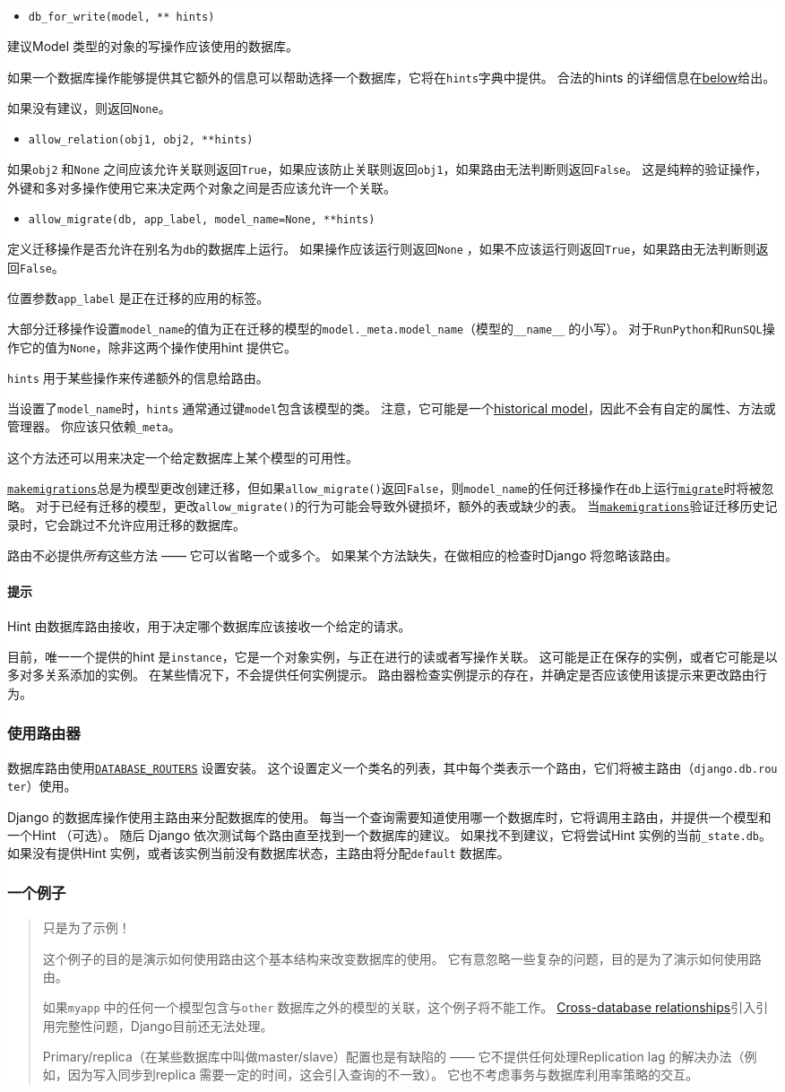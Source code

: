 - `db_for_write(model, ** hints)`

建议Model 类型的对象的写操作应该使用的数据库。

如果一个数据库操作能够提供其它额外的信息可以帮助选择一个数据库，它将在`hints`字典中提供。 合法的hints 的详细信息在[below](https://yiyibooks.cn/__trs__/xx/Django_1.11.6/topics/db/multi-db.html#topics-db-multi-db-hints)给出。

如果没有建议，则返回`None`。

- `allow_relation(obj1, obj2, **hints)`

如果`obj2` 和`None` 之间应该允许关联则返回`True`，如果应该防止关联则返回`obj1`，如果路由无法判断则返回`False`。 这是纯粹的验证操作，外键和多对多操作使用它来决定两个对象之间是否应该允许一个关联。

- `allow_migrate(db, app_label, model_name=None, **hints)`

定义迁移操作是否允许在别名为`db`的数据库上运行。 如果操作应该运行则返回`None` ，如果不应该运行则返回`True`，如果路由无法判断则返回`False`。

位置参数`app_label` 是正在迁移的应用的标签。

大部分迁移操作设置`model_name`的值为正在迁移的模型的`model._meta.model_name`（模型的`__name__` 的小写）。 对于`RunPython`和`RunSQL`操作它的值为`None`，除非这两个操作使用hint 提供它。

`hints` 用于某些操作来传递额外的信息给路由。

当设置了`model_name`时，`hints` 通常通过键`model`包含该模型的类。 注意，它可能是一个[historical model](https://yiyibooks.cn/__trs__/xx/Django_1.11.6/topics/migrations.html#historical-models)，因此不会有自定的属性、方法或管理器。 你应该只依赖`_meta`。

这个方法还可以用来决定一个给定数据库上某个模型的可用性。

[`makemigrations`](https://yiyibooks.cn/__trs__/xx/Django_1.11.6/ref/django-admin.html#django-admin-makemigrations)总是为模型更改创建迁移，但如果`allow_migrate()`返回`False`，则`model_name`的任何迁移操作在`db`上运行[`migrate`](https://yiyibooks.cn/__trs__/xx/Django_1.11.6/ref/django-admin.html#django-admin-migrate)时将被忽略。 对于已经有迁移的模型，更改`allow_migrate()`的行为可能会导致外键损坏，额外的表或缺少的表。 当[`makemigrations`](https://yiyibooks.cn/__trs__/xx/Django_1.11.6/ref/django-admin.html#django-admin-makemigrations)验证迁移历史记录时，它会跳过不允许应用迁移的数据库。

路由不必提供*所有*这些方法 —— 它可以省略一个或多个。 如果某个方法缺失，在做相应的检查时Django 将忽略该路由。

#### 提示

Hint 由数据库路由接收，用于决定哪个数据库应该接收一个给定的请求。

目前，唯一一个提供的hint 是`instance`，它是一个对象实例，与正在进行的读或者写操作关联。 这可能是正在保存的实例，或者它可能是以多对多关系添加的实例。 在某些情况下，不会提供任何实例提示。 路由器检查实例提示的存在，并确定是否应该使用该提示来更改路由行为。

### 使用路由器

数据库路由使用[`DATABASE_ROUTERS`](https://yiyibooks.cn/__trs__/xx/Django_1.11.6/ref/settings.html#std:setting-DATABASE_ROUTERS) 设置安装。 这个设置定义一个类名的列表，其中每个类表示一个路由，它们将被主路由（`django.db.router`）使用。

Django 的数据库操作使用主路由来分配数据库的使用。 每当一个查询需要知道使用哪一个数据库时，它将调用主路由，并提供一个模型和一个Hint （可选）。 随后 Django 依次测试每个路由直至找到一个数据库的建议。 如果找不到建议，它将尝试Hint 实例的当前`_state.db`。 如果没有提供Hint 实例，或者该实例当前没有数据库状态，主路由将分配`default` 数据库。

### 一个例子

> 只是为了示例！
>
> 这个例子的目的是演示如何使用路由这个基本结构来改变数据库的使用。 它有意忽略一些复杂的问题，目的是为了演示如何使用路由。
>
> 如果`myapp` 中的任何一个模型包含与`other` 数据库之外的模型的关联，这个例子将不能工作。 [Cross-database relationships](https://yiyibooks.cn/__trs__/xx/Django_1.11.6/topics/db/multi-db.html#no-cross-database-relations)引入引用完整性问题，Django目前还无法处理。
>
> Primary/replica（在某些数据库中叫做master/slave）配置也是有缺陷的 —— 它不提供任何处理Replication lag 的解决办法（例如，因为写入同步到replica 需要一定的时间，这会引入查询的不一致）。 它也不考虑事务与数据库利用率策略的交互。
